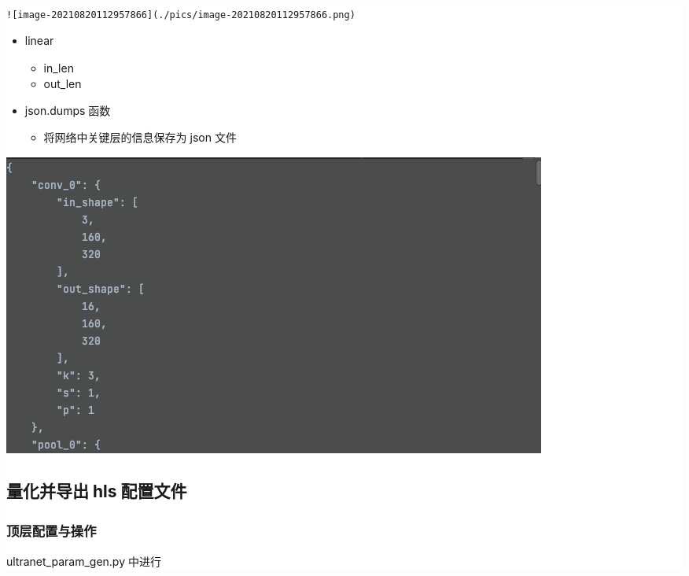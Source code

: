     ![image-20210820112957866](./pics/image-20210820112957866.png)

- linear

  - in_len
  - out_len

- json.dumps 函数
  - 将网络中关键层的信息保存为 json 文件

![image-20210820113349520](./pics/image-20210820113349520.png)

## 量化并导出 hls 配置文件

### 顶层配置与操作

ultranet_param_gen.py 中进行
